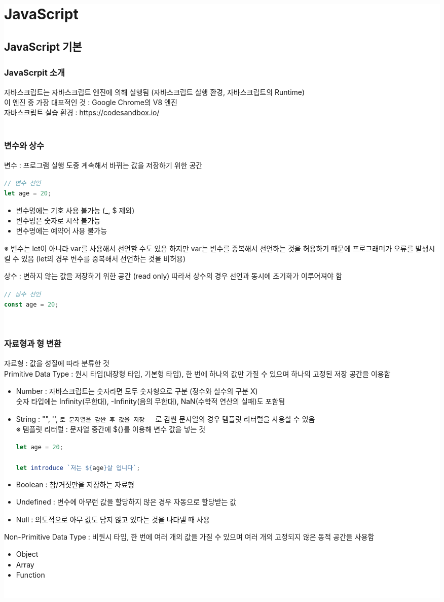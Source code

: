 # JavaScript
## JavaScript 기본
### JavaScrpit 소개
자바스크립트는 자바스크립트 엔진에 의해 실행됨 (자바스크립트 실행 환경, 자바스크립트의 Runtime)  
이 엔진 중 가장 대표적인 것 : Google Chrome의 V8 엔진  
자바스크립트 실습 환경 : https://codesandbox.io/  
<br>  

### 변수와 상수
변수 : 프로그램 실행 도중 계속해서 바뀌는 값을 저장하기 위한 공간
```javascript
// 변수 선언
let age = 20;
```
+ 변수명에는 기호 사용 불가능 (_, $ 제외)
+ 변수명은 숫자로 시작 불가능
+ 변수명에는 예약어 사용 불가능  

※ 변수는 let이 아니라 var를 사용해서 선언할 수도 있음 하지만 var는 변수를 중복해서 선언하는 것을 허용하기 때문에 프로그래머가 오류를 발생시킬 수 있음 (let의 경우 변수를 중복해서 선언하는 것을 비허용)

상수 : 변하지 않는 값을 저장하기 위한 공간 (read only) 따라서 상수의 경우 선언과 동시에 초기화가 이루어져야 함
```javascript
// 상수 선언
const age = 20;
```
<br>

### 자료형과 형 변환
자료형 : 값을 성질에 따라 분류한 것  
Primitive Data Type : 원시 타입(내장형 타입, 기본형 타입), 한 번에 하나의 값만 가질 수 있으며 하나의 고정된 저장 공간을 이용함 
+ Number : 자바스크립트는 숫자라면 모두 숫자형으로 구분 (정수와 실수의 구분 X)  
숫자 타입에는 Infinity(무한대), -Infinity(음의 무한대), NaN(수학적 연산의 실패)도 포함됨
+ String : "", '', ``로 문자열을 감싼 후 값을 저장  
``로 감싼 문자열의 경우 템플릿 리터럴을 사용할 수 있음  
※ 템플릿 리터럴 : 문자열 중간에 ${}를 이용해 변수 값을 넣는 것   

    ```javascript
    let age = 20;

    let introduce `저는 ${age}살 입니다`;
    ```
+ Boolean : 참/거짓만을 저장하는 자료형
+ Undefined : 변수에 아무런 값을 할당하지 않은 경우 자동으로 할당받는 값
+ Null : 의도적으로 아무 값도 담지 않고 있다는 것을 나타낼 때 사용

Non-Primitive Data Type : 비원시 타입, 한 번에 여러 개의 값을 가질 수 있으며 여러 개의 고정되지 않은 동적 공간을 사용함
+ Object
+ Array
+ Function  
<br>
